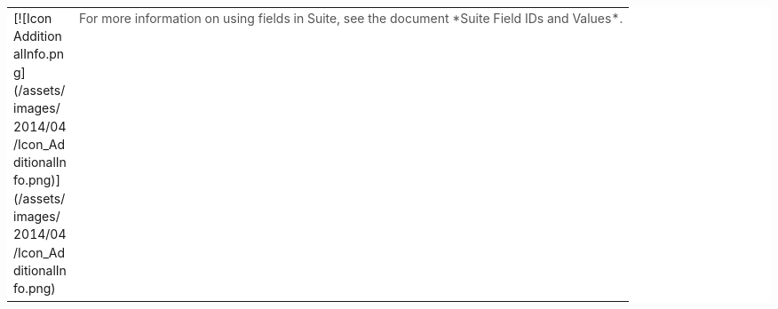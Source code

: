 <table cellpadding="1" class="wikitable" style="width: 100%; border: 0px solid #999;"><tbody><tr><td scope="col" style="text-align: left; border: 0px solid #999; vertical-align: top;" width="60px">[![Icon AdditionalInfo.png](/assets/images/2014/04/Icon_AdditionalInfo.png)](/assets/images/2014/04/Icon_AdditionalInfo.png)</td> <td scope="col" style="border: 0px solid #999; vertical-align: top; color: #555555;">For more information on using fields in Suite, see the document *Suite Field IDs and Values*.</td></tr></tbody></table>